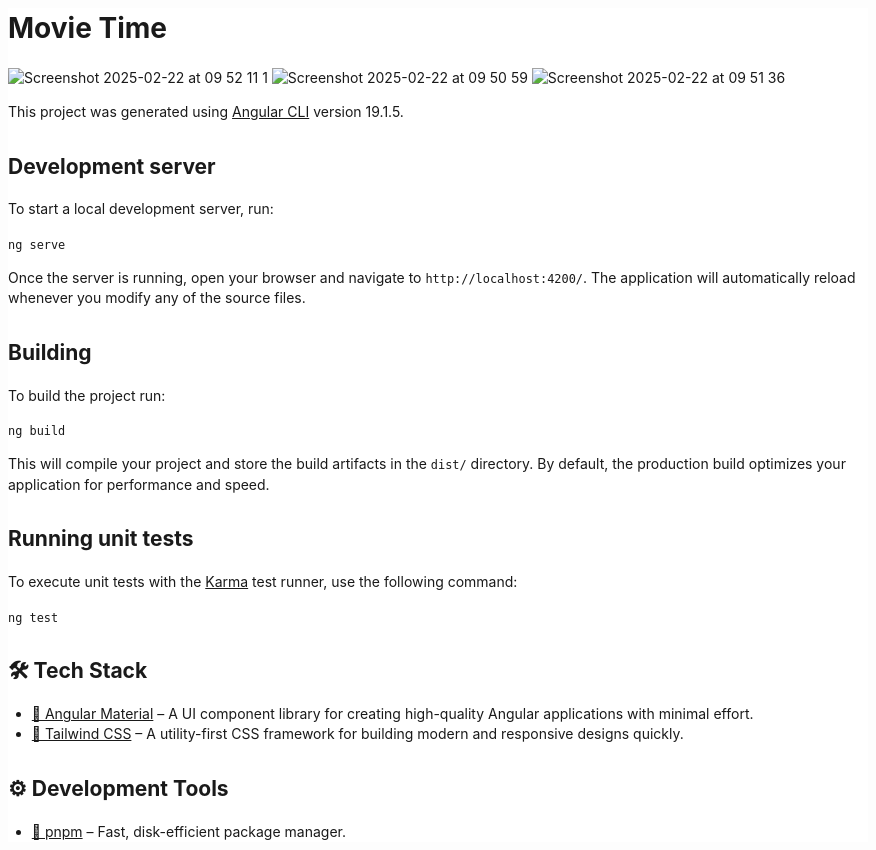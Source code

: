 # Movie Time
<img width="1710" alt="Screenshot 2025-02-22 at 09 52 11 1" src="https://github.com/user-attachments/assets/1452f731-d3a3-44c1-abe1-3f097d182ac2" />
<img width="1710" alt="Screenshot 2025-02-22 at 09 50 59" src="https://github.com/user-attachments/assets/7d23ed3d-b5d6-4414-b0f6-38525d8f7df6" />
<img width="440" alt="Screenshot 2025-02-22 at 09 51 36" src="https://github.com/user-attachments/assets/ac306a3c-a5fc-41b1-addb-cfd9646f8614" />


This project was generated using [Angular CLI](https://github.com/angular/angular-cli) version 19.1.5.

## Development server

To start a local development server, run:

```bash
ng serve
```

Once the server is running, open your browser and navigate to `http://localhost:4200/`. The application will automatically reload whenever you modify any of the source files.

## Building

To build the project run:

```bash
ng build
```

This will compile your project and store the build artifacts in the `dist/` directory. By default, the production build optimizes your application for performance and speed.

## Running unit tests

To execute unit tests with the [Karma](https://karma-runner.github.io) test runner, use the following command:

```bash
ng test
```

## 🛠️ Tech Stack  

- [🔹 Angular Material](https://material.angular.io/) – A UI component library for creating high-quality Angular applications with minimal effort.  
- [🎨 Tailwind CSS](https://tailwindcss.com/) – A utility-first CSS framework for building modern and responsive designs quickly.  

## ⚙️ Development Tools  
- [🚀 pnpm](https://pnpm.io/) – Fast, disk-efficient package manager. 


